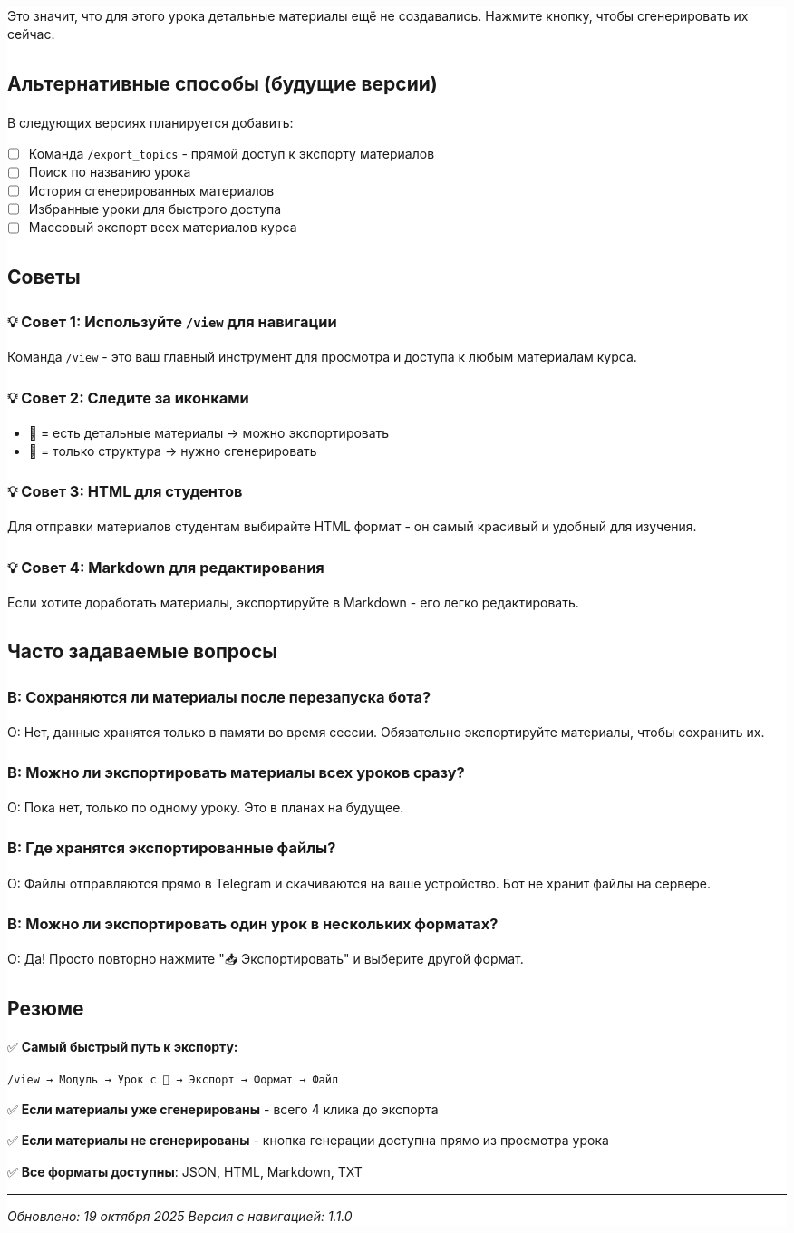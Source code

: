 Это значит, что для этого урока детальные материалы ещё не создавались. Нажмите кнопку, чтобы сгенерировать их сейчас.

## Альтернативные способы (будущие версии)

В следующих версиях планируется добавить:

- [ ] Команда `/export_topics` - прямой доступ к экспорту материалов
- [ ] Поиск по названию урока
- [ ] История сгенерированных материалов
- [ ] Избранные уроки для быстрого доступа
- [ ] Массовый экспорт всех материалов курса

## Советы

### 💡 Совет 1: Используйте `/view` для навигации
Команда `/view` - это ваш главный инструмент для просмотра и доступа к любым материалам курса.

### 💡 Совет 2: Следите за иконками
- 📖 = есть детальные материалы → можно экспортировать
- 📝 = только структура → нужно сгенерировать

### 💡 Совет 3: HTML для студентов
Для отправки материалов студентам выбирайте HTML формат - он самый красивый и удобный для изучения.

### 💡 Совет 4: Markdown для редактирования
Если хотите доработать материалы, экспортируйте в Markdown - его легко редактировать.

## Часто задаваемые вопросы

### В: Сохраняются ли материалы после перезапуска бота?
О: Нет, данные хранятся только в памяти во время сессии. Обязательно экспортируйте материалы, чтобы сохранить их.

### В: Можно ли экспортировать материалы всех уроков сразу?
О: Пока нет, только по одному уроку. Это в планах на будущее.

### В: Где хранятся экспортированные файлы?
О: Файлы отправляются прямо в Telegram и скачиваются на ваше устройство. Бот не хранит файлы на сервере.

### В: Можно ли экспортировать один урок в нескольких форматах?
О: Да! Просто повторно нажмите "📥 Экспортировать" и выберите другой формат.

## Резюме

✅ **Самый быстрый путь к экспорту:**
```
/view → Модуль → Урок с 📖 → Экспорт → Формат → Файл
```

✅ **Если материалы уже сгенерированы** - всего 4 клика до экспорта

✅ **Если материалы не сгенерированы** - кнопка генерации доступна прямо из просмотра урока

✅ **Все форматы доступны**: JSON, HTML, Markdown, TXT

---

*Обновлено: 19 октября 2025*
*Версия с навигацией: 1.1.0*

